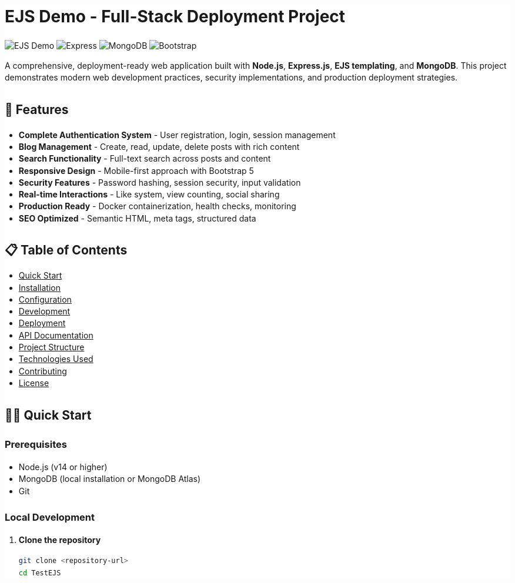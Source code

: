 # EJS Demo - Full-Stack Deployment Project

![EJS Demo](https://img.shields.io/badge/Node.js-339933?style=for-the-badge&logo=nodedotjs&logoColor=white)
![Express](https://img.shields.io/badge/Express.js-000000?style=for-the-badge&logo=express&logoColor=white)
![MongoDB](https://img.shields.io/badge/MongoDB-4EA94B?style=for-the-badge&logo=mongodb&logoColor=white)
![Bootstrap](https://img.shields.io/badge/Bootstrap-563D7C?style=for-the-badge&logo=bootstrap&logoColor=white)

A comprehensive, deployment-ready web application built with **Node.js**, **Express.js**, **EJS templating**, and **MongoDB**. This project demonstrates modern web development practices, security implementations, and production deployment strategies.

## 🚀 Features

- **Complete Authentication System** - User registration, login, session management
- **Blog Management** - Create, read, update, delete posts with rich content
- **Search Functionality** - Full-text search across posts and content
- **Responsive Design** - Mobile-first approach with Bootstrap 5
- **Security Features** - Password hashing, session security, input validation
- **Real-time Interactions** - Like system, view counting, social sharing
- **Production Ready** - Docker containerization, health checks, monitoring
- **SEO Optimized** - Semantic HTML, meta tags, structured data

## 📋 Table of Contents

- [Quick Start](#quick-start)
- [Installation](#installation)
- [Configuration](#configuration)
- [Development](#development)
- [Deployment](#deployment)
- [API Documentation](#api-documentation)
- [Project Structure](#project-structure)
- [Technologies Used](#technologies-used)
- [Contributing](#contributing)
- [License](#license)

## 🏃‍♂️ Quick Start

### Prerequisites

- Node.js (v14 or higher)
- MongoDB (local installation or MongoDB Atlas)
- Git

### Local Development

1. **Clone the repository**
   ```bash
   git clone <repository-url>
   cd TestEJS
   ```
